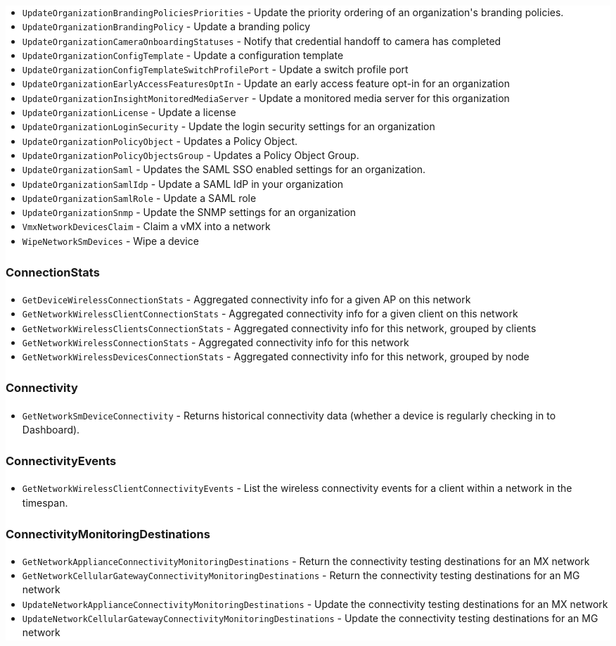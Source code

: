 * `UpdateOrganizationBrandingPoliciesPriorities` - Update the priority ordering of an organization's branding policies.
* `UpdateOrganizationBrandingPolicy` - Update a branding policy
* `UpdateOrganizationCameraOnboardingStatuses` - Notify that credential handoff to camera has completed
* `UpdateOrganizationConfigTemplate` - Update a configuration template
* `UpdateOrganizationConfigTemplateSwitchProfilePort` - Update a switch profile port
* `UpdateOrganizationEarlyAccessFeaturesOptIn` - Update an early access feature opt-in for an organization
* `UpdateOrganizationInsightMonitoredMediaServer` - Update a monitored media server for this organization
* `UpdateOrganizationLicense` - Update a license
* `UpdateOrganizationLoginSecurity` - Update the login security settings for an organization
* `UpdateOrganizationPolicyObject` - Updates a Policy Object.
* `UpdateOrganizationPolicyObjectsGroup` - Updates a Policy Object Group.
* `UpdateOrganizationSaml` - Updates the SAML SSO enabled settings for an organization.
* `UpdateOrganizationSamlIdp` - Update a SAML IdP in your organization
* `UpdateOrganizationSamlRole` - Update a SAML role
* `UpdateOrganizationSnmp` - Update the SNMP settings for an organization
* `VmxNetworkDevicesClaim` - Claim a vMX into a network
* `WipeNetworkSmDevices` - Wipe a device

### ConnectionStats

* `GetDeviceWirelessConnectionStats` - Aggregated connectivity info for a given AP on this network
* `GetNetworkWirelessClientConnectionStats` - Aggregated connectivity info for a given client on this network
* `GetNetworkWirelessClientsConnectionStats` - Aggregated connectivity info for this network, grouped by clients
* `GetNetworkWirelessConnectionStats` - Aggregated connectivity info for this network
* `GetNetworkWirelessDevicesConnectionStats` - Aggregated connectivity info for this network, grouped by node

### Connectivity

* `GetNetworkSmDeviceConnectivity` - Returns historical connectivity data (whether a device is regularly checking in to Dashboard).

### ConnectivityEvents

* `GetNetworkWirelessClientConnectivityEvents` - List the wireless connectivity events for a client within a network in the timespan.

### ConnectivityMonitoringDestinations

* `GetNetworkApplianceConnectivityMonitoringDestinations` - Return the connectivity testing destinations for an MX network
* `GetNetworkCellularGatewayConnectivityMonitoringDestinations` - Return the connectivity testing destinations for an MG network
* `UpdateNetworkApplianceConnectivityMonitoringDestinations` - Update the connectivity testing destinations for an MX network
* `UpdateNetworkCellularGatewayConnectivityMonitoringDestinations` - Update the connectivity testing destinations for an MG network
